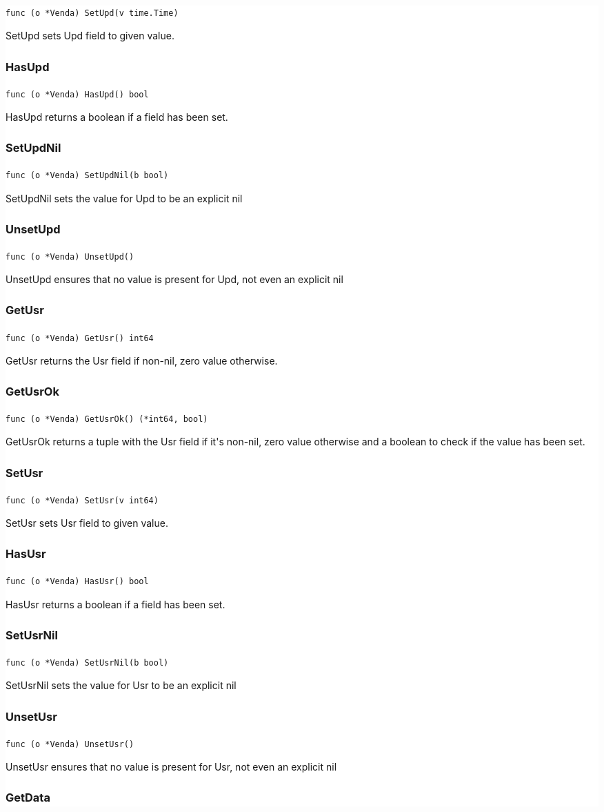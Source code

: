 `func (o *Venda) SetUpd(v time.Time)`

SetUpd sets Upd field to given value.

### HasUpd

`func (o *Venda) HasUpd() bool`

HasUpd returns a boolean if a field has been set.

### SetUpdNil

`func (o *Venda) SetUpdNil(b bool)`

 SetUpdNil sets the value for Upd to be an explicit nil

### UnsetUpd
`func (o *Venda) UnsetUpd()`

UnsetUpd ensures that no value is present for Upd, not even an explicit nil
### GetUsr

`func (o *Venda) GetUsr() int64`

GetUsr returns the Usr field if non-nil, zero value otherwise.

### GetUsrOk

`func (o *Venda) GetUsrOk() (*int64, bool)`

GetUsrOk returns a tuple with the Usr field if it's non-nil, zero value otherwise
and a boolean to check if the value has been set.

### SetUsr

`func (o *Venda) SetUsr(v int64)`

SetUsr sets Usr field to given value.

### HasUsr

`func (o *Venda) HasUsr() bool`

HasUsr returns a boolean if a field has been set.

### SetUsrNil

`func (o *Venda) SetUsrNil(b bool)`

 SetUsrNil sets the value for Usr to be an explicit nil

### UnsetUsr
`func (o *Venda) UnsetUsr()`

UnsetUsr ensures that no value is present for Usr, not even an explicit nil
### GetData
